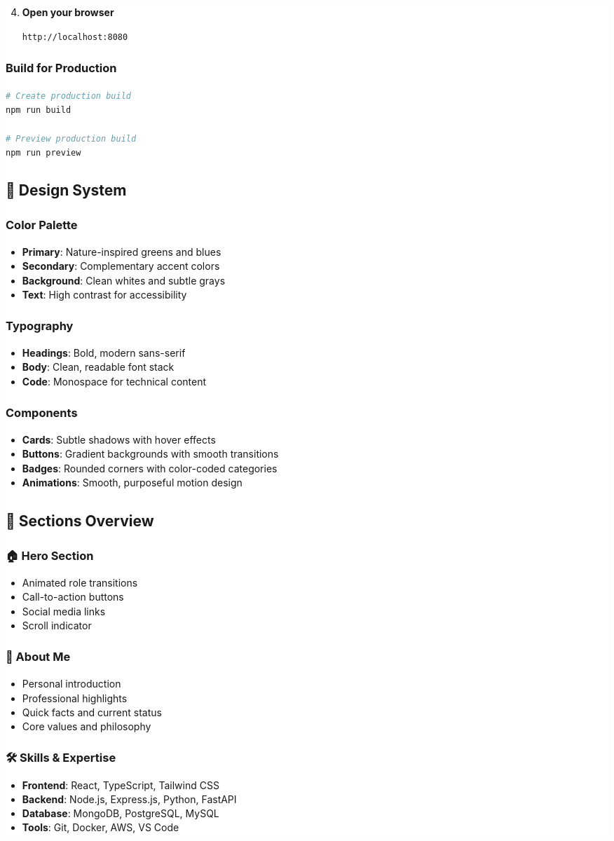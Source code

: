 4. **Open your browser**
   ```
   http://localhost:8080
   ```

### Build for Production

```bash
# Create production build
npm run build

# Preview production build
npm run preview
```

## 🎨 Design System

### Color Palette
- **Primary**: Nature-inspired greens and blues
- **Secondary**: Complementary accent colors
- **Background**: Clean whites and subtle grays
- **Text**: High contrast for accessibility

### Typography
- **Headings**: Bold, modern sans-serif
- **Body**: Clean, readable font stack
- **Code**: Monospace for technical content

### Components
- **Cards**: Subtle shadows with hover effects
- **Buttons**: Gradient backgrounds with smooth transitions
- **Badges**: Rounded corners with color-coded categories
- **Animations**: Smooth, purposeful motion design

## 📱 Sections Overview

### 🏠 Hero Section
- Animated role transitions
- Call-to-action buttons
- Social media links
- Scroll indicator

### 👋 About Me
- Personal introduction
- Professional highlights
- Quick facts and current status
- Core values and philosophy

### 🛠️ Skills & Expertise
- **Frontend**: React, TypeScript, Tailwind CSS
- **Backend**: Node.js, Express.js, Python, FastAPI
- **Database**: MongoDB, PostgreSQL, MySQL
- **Tools**: Git, Docker, AWS, VS Code
